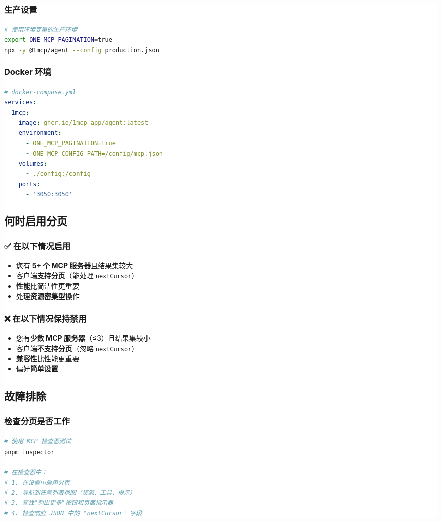 ### 生产设置

```bash
# 使用环境变量的生产环境
export ONE_MCP_PAGINATION=true
npx -y @1mcp/agent --config production.json
```

### Docker 环境

```yaml
# docker-compose.yml
services:
  1mcp:
    image: ghcr.io/1mcp-app/agent:latest
    environment:
      - ONE_MCP_PAGINATION=true
      - ONE_MCP_CONFIG_PATH=/config/mcp.json
    volumes:
      - ./config:/config
    ports:
      - '3050:3050'
```

## 何时启用分页

### ✅ 在以下情况启用

- 您有 **5+ 个 MCP 服务器**且结果集较大
- 客户端**支持分页**（能处理 `nextCursor`）
- **性能**比简洁性更重要
- 处理**资源密集型**操作

### ❌ 在以下情况保持禁用

- 您有**少数 MCP 服务器**（≤3）且结果集较小
- 客户端**不支持分页**（忽略 `nextCursor`）
- **兼容性**比性能更重要
- 偏好**简单设置**

## 故障排除

### 检查分页是否工作

```bash
# 使用 MCP 检查器测试
pnpm inspector

# 在检查器中：
# 1. 在设置中启用分页
# 2. 导航到任意列表视图（资源、工具、提示）
# 3. 查找"列出更多"按钮和页面指示器
# 4. 检查响应 JSON 中的 "nextCursor" 字段
```
